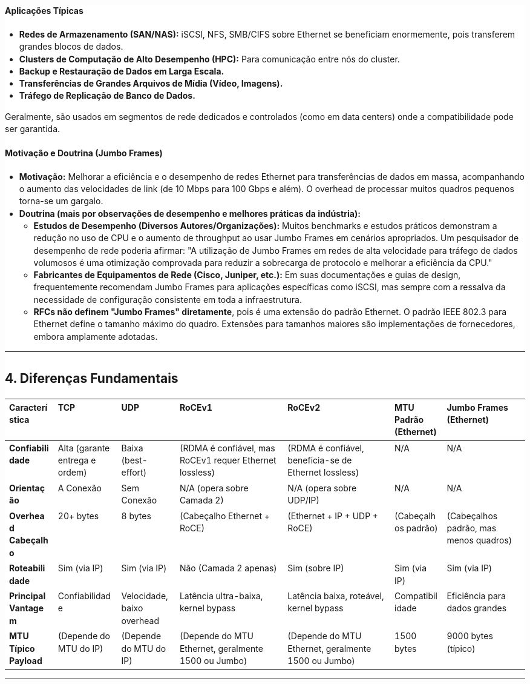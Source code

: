 <a id="jumbo-aplicacoes"></a>

#### Aplicações Típicas

* **Redes de Armazenamento (SAN/NAS):** iSCSI, NFS, SMB/CIFS sobre Ethernet se beneficiam enormemente, pois transferem
  grandes blocos de dados.
* **Clusters de Computação de Alto Desempenho (HPC):** Para comunicação entre nós do cluster.
* **Backup e Restauração de Dados em Larga Escala.**
* **Transferências de Grandes Arquivos de Mídia (Vídeo, Imagens).**
* **Tráfego de Replicação de Banco de Dados.**

Geralmente, são usados em segmentos de rede dedicados e controlados (como em data centers) onde a compatibilidade pode
ser garantida.

<a id="jumbo-motivacao-doutrina"></a>

#### Motivação e Doutrina (Jumbo Frames)

* **Motivação:** Melhorar a eficiência e o desempenho de redes Ethernet para transferências de dados em massa,
  acompanhando o aumento das velocidades de link (de 10 Mbps para 100 Gbps e além). O overhead de processar muitos
  quadros pequenos torna-se um gargalo.
* **Doutrina (mais por observações de desempenho e melhores práticas da indústria):**
    * **Estudos de Desempenho (Diversos Autores/Organizações):** Muitos benchmarks e estudos práticos demonstram a
      redução no uso de CPU e o aumento de throughput ao usar Jumbo Frames em cenários apropriados. Um pesquisador de
      desempenho de rede poderia afirmar: "A utilização de Jumbo Frames em redes de alta velocidade para tráfego de
      dados volumosos é uma otimização comprovada para reduzir a sobrecarga de protocolo e melhorar a eficiência da
      CPU."
    * **Fabricantes de Equipamentos de Rede (Cisco, Juniper, etc.):** Em suas documentações e guias de design,
      frequentemente recomendam Jumbo Frames para aplicações específicas como iSCSI, mas sempre com a ressalva da
      necessidade de configuração consistente em toda a infraestrutura.
    * **RFCs não definem "Jumbo Frames" diretamente**, pois é uma extensão do padrão Ethernet. O padrão IEEE 802.3 para
      Ethernet define o tamanho máximo do quadro. Extensões para tamanhos maiores são implementações de fornecedores,
      embora amplamente adotadas.

---

<a id="diferencas-fundamentais-protocolos"></a>

## 4. Diferenças Fundamentais

| Característica         | TCP                            | UDP                        | RoCEv1                                                  | RoCEv2                                                | MTU Padrão (Ethernet) | Jumbo Frames (Ethernet)                |
|:-----------------------|:-------------------------------|:---------------------------|:--------------------------------------------------------|:------------------------------------------------------|:----------------------|:---------------------------------------|
| **Confiabilidade**     | Alta (garante entrega e ordem) | Baixa (best-effort)        | (RDMA é confiável, mas RoCEv1 requer Ethernet lossless) | (RDMA é confiável, beneficia-se de Ethernet lossless) | N/A                   | N/A                                    |
| **Orientação**         | A Conexão                      | Sem Conexão                | N/A (opera sobre Camada 2)                              | N/A (opera sobre UDP/IP)                              | N/A                   | N/A                                    |
| **Overhead Cabeçalho** | 20+ bytes                      | 8 bytes                    | (Cabeçalho Ethernet + RoCE)                             | (Ethernet + IP + UDP + RoCE)                          | (Cabeçalhos padrão)   | (Cabeçalhos padrão, mas menos quadros) |
| **Roteabilidade**      | Sim (via IP)                   | Sim (via IP)               | Não (Camada 2 apenas)                                   | Sim (sobre IP)                                        | Sim (via IP)          | Sim (via IP)                           |
| **Principal Vantagem** | Confiabilidade                 | Velocidade, baixo overhead | Latência ultra-baixa, kernel bypass                     | Latência baixa, roteável, kernel bypass               | Compatibilidade       | Eficiência para dados grandes          |
| **MTU Típico Payload** | (Depende do MTU do IP)         | (Depende do MTU do IP)     | (Depende do MTU Ethernet, geralmente 1500 ou Jumbo)     | (Depende do MTU Ethernet, geralmente 1500 ou Jumbo)   | 1500 bytes            | 9000 bytes (típico)                    |

---